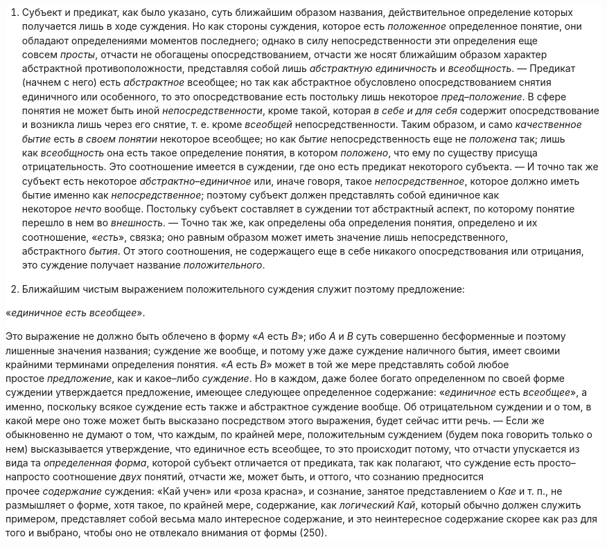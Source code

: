 1. Субъект и предикат, как было указано, суть ближайшим образом названия, действительное определение которых получается лишь в ходе суждения. Но как стороны суждения, которое есть _положенное_ определенное понятие, они обладают определениями моментов последнего; однако в силу непосредственности эти определения еще совсем _просты_, отчасти не обогащены опосредствованием, отчасти же носят ближайшим образом характер абстрактной противоположности, представляя собой лишь _абстрактную единичность_ и _всеобщность_. — Предикат (начнем с него) есть _абстрактное_ всеобщее; но так как абстрактное обусловлено опосредствованием снятия единичного или особенного, то это опосредствование есть постольку лишь некоторое _пред–положение_. В сфере понятия не может быть иной _непосредственности_, кроме такой, которая _в себе и для себя_ содержит опосредствование и возникла лишь через его снятие, т. е. кроме _всеобщей_ непосредственности. Таким образом, и само _качественное бытие_ есть _в своем понятии_ некоторое всеобщее; но как _бытие_ непосредственность еще не _положена_ так; лишь как _всеобщность_ она есть такое определение понятия, в котором _положено_, что ему по существу присуща отрицательность. Это соотношение имеется в суждении, где оно есть предикат некоторого субъекта. — И точно так же субъект есть некоторое _абстрактно–единичное_ или, иначе говоря, такое _непосредственное_, которое должно иметь бытие именно как _непосредственное_; поэтому субъект должен представлять собой единичное как некоторое _нечто_ вообще. Постольку субъект составляет в суждении тот абстрактный аспект, по которому понятие перешло в нем во _внешность_. — Точно так же, как определены оба определения понятия, определено и их соотношение, «_есть_», связка; оно равным образом может иметь значение лишь непосредственного, абстрактного _бытия_. От этого соотношения, не содержащего еще в себе никакого опосредствования или отрицания, это суждение получает название _положительного_.

2. Ближайшим чистым выражением положительного суждения служит поэтому предложение:

«_единичное есть всеобщее_».

Это выражение не должно быть облечено в форму «_А_ есть _В_»; ибо _А_ и _В_ суть совершенно бесформенные и поэтому лишенные значения названия; суждение же вообще, и потому уже даже суждение наличного бытия, имеет своими крайними терминами определения понятия. «_А_ есть _В_» может в той же мере представлять собой любое простое _предложение_, как и какое–либо _суждение_. Но в каждом, даже более богато определенном по своей форме суждении утверждается предложение, имеющее следующее определенное содержание: «_единичное_ есть _всеобщее_», а именно, поскольку всякое суждение есть также и абстрактное суждение вообще. Об отрицательном суждении и о том, в какой мере оно тоже может быть высказано посредством этого выражения, будет сейчас итти речь. — Если же обыкновенно не думают о том, что каждым, по крайней мере, положительным суждением (будем пока говорить только о нем) высказывается утверждение, что единичное есть всеобщее, то это происходит потому, что отчасти упускается из вида та _определенная форма_, которой субъект отличается от предиката, так как полагают, что суждение есть просто–напросто соотношение _двух_ понятий, отчасти же, может быть, и оттого, что сознанию предносится прочее _содержание_ суждения: «Кай учен» или «роза красна», и сознание, занятое представлением о _Кае_ и т. п., не размышляет о форме, хотя такое, по крайней мере, содержание, как _логический Кай_, который обычно должен служить примером, представляет собой весьма мало интересное содержание, и это неинтересное содержание скорее как раз для того и выбрано, чтобы оно не отвлекало внимания от формы (250).
